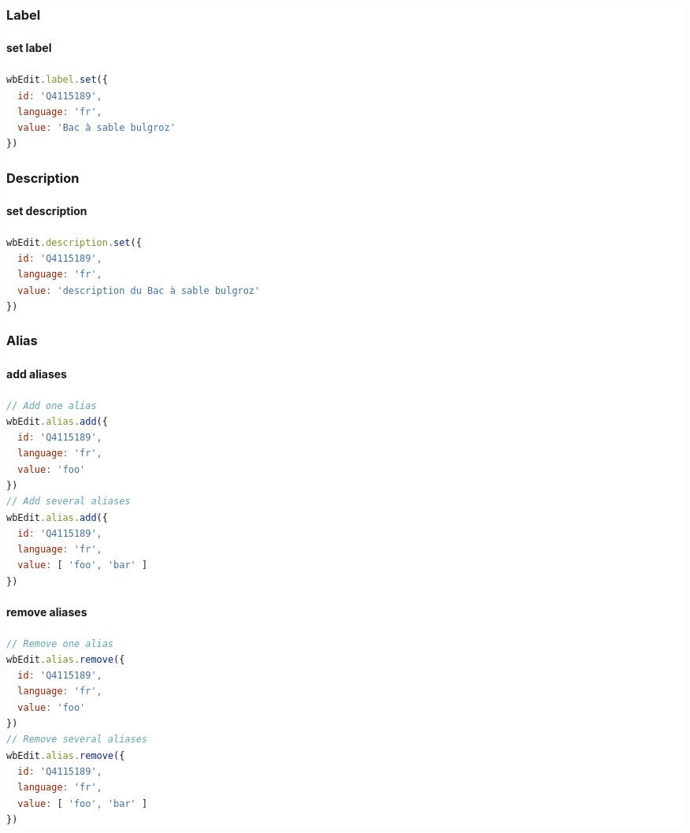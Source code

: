 ### Label
#### set label
```js
wbEdit.label.set({
  id: 'Q4115189',
  language: 'fr',
  value: 'Bac à sable bulgroz'
})
```

### Description
#### set description
```js
wbEdit.description.set({
  id: 'Q4115189',
  language: 'fr',
  value: 'description du Bac à sable bulgroz'
})
```

### Alias
#### add aliases
```js
// Add one alias
wbEdit.alias.add({
  id: 'Q4115189',
  language: 'fr',
  value: 'foo'
})
// Add several aliases
wbEdit.alias.add({
  id: 'Q4115189',
  language: 'fr',
  value: [ 'foo', 'bar' ]
})
```

#### remove aliases
```js
// Remove one alias
wbEdit.alias.remove({
  id: 'Q4115189',
  language: 'fr',
  value: 'foo'
})
// Remove several aliases
wbEdit.alias.remove({
  id: 'Q4115189',
  language: 'fr',
  value: [ 'foo', 'bar' ]
})
```

